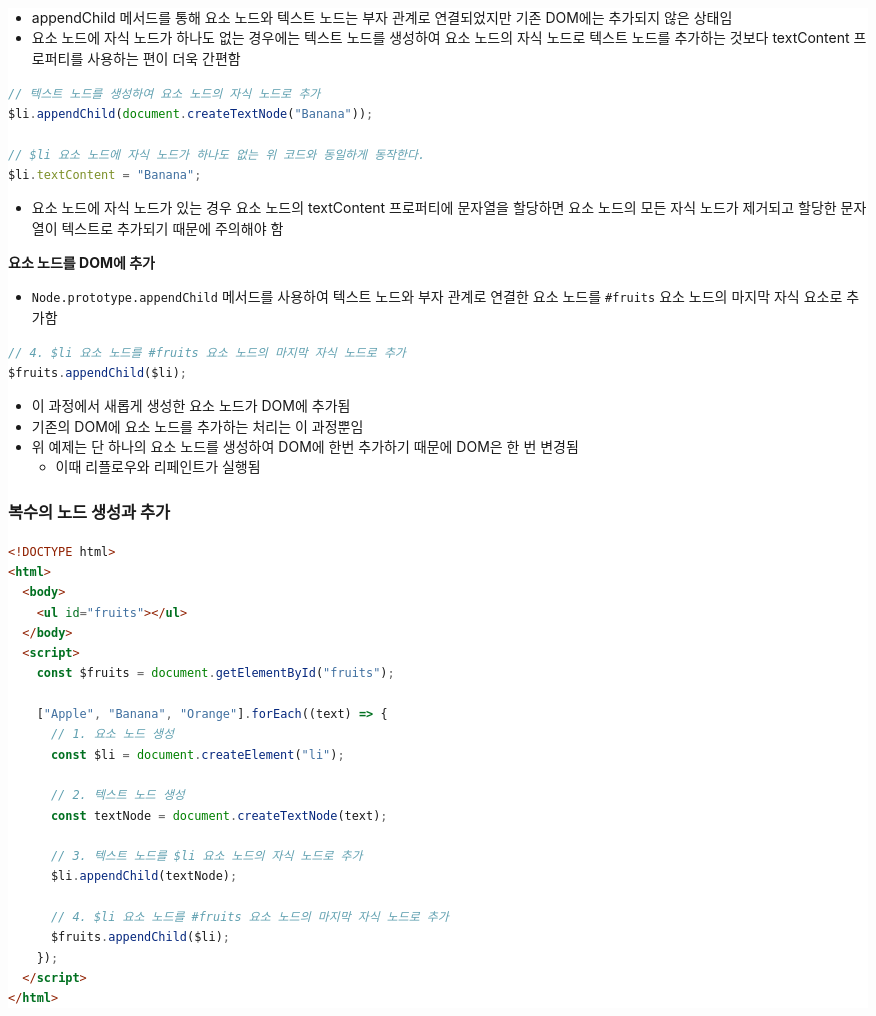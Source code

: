 - appendChild 메서드를 통해 요소 노드와 텍스트 노드는 부자 관계로 연결되었지만 기존 DOM에는 추가되지 않은 상태임
- 요소 노드에 자식 노드가 하나도 없는 경우에는 텍스트 노드를 생성하여 요소 노드의 자식 노드로 텍스트 노드를 추가하는 것보다 textContent 프로퍼티를 사용하는 편이 더욱 간편함

```jsx
// 텍스트 노드를 생성하여 요소 노드의 자식 노드로 추가
$li.appendChild(document.createTextNode("Banana"));

// $li 요소 노드에 자식 노드가 하나도 없는 위 코드와 동일하게 동작한다.
$li.textContent = "Banana";
```

- 요소 노드에 자식 노드가 있는 경우 요소 노드의 textContent 프로퍼티에 문자열을 할당하면 요소 노드의 모든 자식 노드가 제거되고 할당한 문자열이 텍스트로 추가되기 때문에 주의해야 함

**요소 노드를 DOM에 추가**

- `Node.prototype.appendChild` 메서드를 사용하여 텍스트 노드와 부자 관계로 연결한 요소 노드를 `#fruits` 요소 노드의 마지막 자식 요소로 추가함

```jsx
// 4. $li 요소 노드를 #fruits 요소 노드의 마지막 자식 노드로 추가
$fruits.appendChild($li);
```

- 이 과정에서 새롭게 생성한 요소 노드가 DOM에 추가됨
- 기존의 DOM에 요소 노드를 추가하는 처리는 이 과정뿐임
- 위 예제는 단 하나의 요소 노드를 생성하여 DOM에 한번 추가하기 때문에 DOM은 한 번 변경됨
  - 이때 리플로우와 리페인트가 실행됨

### 복수의 노드 생성과 추가

```html
<!DOCTYPE html>
<html>
  <body>
    <ul id="fruits"></ul>
  </body>
  <script>
    const $fruits = document.getElementById("fruits");

    ["Apple", "Banana", "Orange"].forEach((text) => {
      // 1. 요소 노드 생성
      const $li = document.createElement("li");

      // 2. 텍스트 노드 생성
      const textNode = document.createTextNode(text);

      // 3. 텍스트 노드를 $li 요소 노드의 자식 노드로 추가
      $li.appendChild(textNode);

      // 4. $li 요소 노드를 #fruits 요소 노드의 마지막 자식 노드로 추가
      $fruits.appendChild($li);
    });
  </script>
</html>
```
